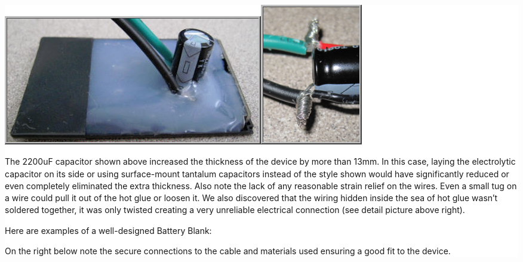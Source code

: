 ![poorly designed battery blank](images/bbig-image7.png)![poorly designed battery blank](images/bbig-image8.png)

The 2200uF capacitor shown above increased the thickness of the device by more than 13mm. In this case, laying the electrolytic capacitor on its side or using surface-mount tantalum capacitors instead of the style shown would have significantly reduced or even completely eliminated the extra thickness. Also note the lack of any reasonable strain relief on the wires. Even a small tug on a wire could pull it out of the hot glue or loosen it. We also discovered that the wiring hidden inside the sea of hot glue wasn’t soldered together, it was only twisted creating a very unreliable electrical connection (see detail picture above right).

Here are examples of a well-designed Battery Blank:

On the right below note the secure connections to the cable and materials used ensuring a good fit to the device.
